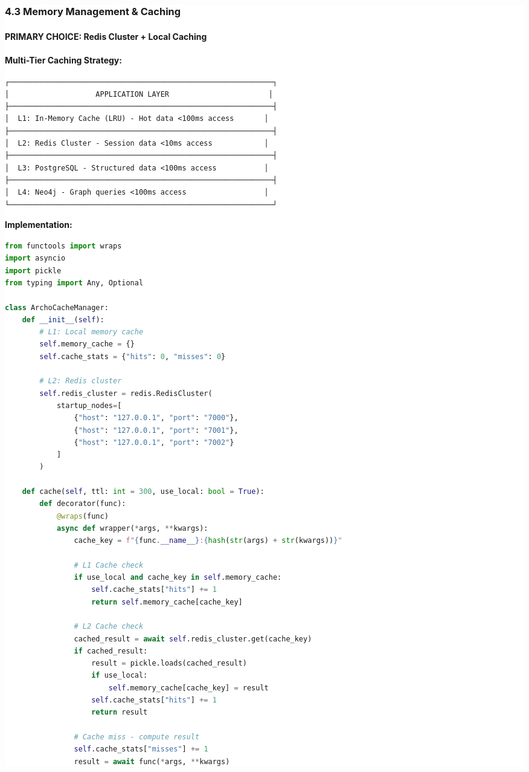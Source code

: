 ### 4.3 Memory Management & Caching

#### **PRIMARY CHOICE: Redis Cluster + Local Caching**

**Multi-Tier Caching Strategy:**
```
┌─────────────────────────────────────────────────────────────┐
│                    APPLICATION LAYER                       │
├─────────────────────────────────────────────────────────────┤
│  L1: In-Memory Cache (LRU) - Hot data <100ms access       │
├─────────────────────────────────────────────────────────────┤
│  L2: Redis Cluster - Session data <10ms access            │
├─────────────────────────────────────────────────────────────┤
│  L3: PostgreSQL - Structured data <100ms access           │
├─────────────────────────────────────────────────────────────┤
│  L4: Neo4j - Graph queries <100ms access                  │
└─────────────────────────────────────────────────────────────┘
```

**Implementation:**
```python
from functools import wraps
import asyncio
import pickle
from typing import Any, Optional

class ArchoCacheManager:
    def __init__(self):
        # L1: Local memory cache
        self.memory_cache = {}
        self.cache_stats = {"hits": 0, "misses": 0}
        
        # L2: Redis cluster
        self.redis_cluster = redis.RedisCluster(
            startup_nodes=[
                {"host": "127.0.0.1", "port": "7000"},
                {"host": "127.0.0.1", "port": "7001"}, 
                {"host": "127.0.0.1", "port": "7002"}
            ]
        )
        
    def cache(self, ttl: int = 300, use_local: bool = True):
        def decorator(func):
            @wraps(func)
            async def wrapper(*args, **kwargs):
                cache_key = f"{func.__name__}:{hash(str(args) + str(kwargs))}"
                
                # L1 Cache check
                if use_local and cache_key in self.memory_cache:
                    self.cache_stats["hits"] += 1
                    return self.memory_cache[cache_key]
                
                # L2 Cache check  
                cached_result = await self.redis_cluster.get(cache_key)
                if cached_result:
                    result = pickle.loads(cached_result)
                    if use_local:
                        self.memory_cache[cache_key] = result
                    self.cache_stats["hits"] += 1
                    return result
                
                # Cache miss - compute result
                self.cache_stats["misses"] += 1
                result = await func(*args, **kwargs)
```